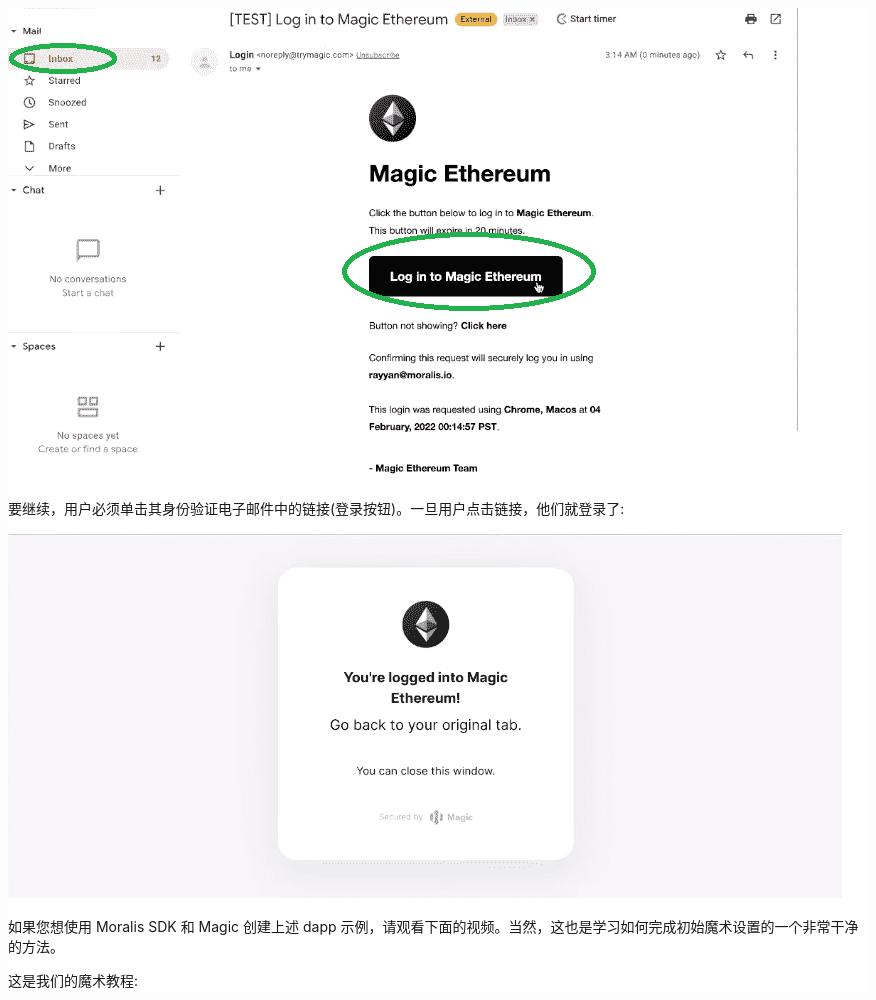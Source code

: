 ![](img/e6a8518ad71a81a7bdfaf08c4fb3fb09.png)

要继续，用户必须单击其身份验证电子邮件中的链接(登录按钮)。一旦用户点击链接，他们就登录了:

![](img/b9a410e6c618dce145d39f0480cd03e4.png)

如果您想使用 Moralis SDK 和 Magic 创建上述 dapp 示例，请观看下面的视频。当然，这也是学习如何完成初始魔术设置的一个非常干净的方法。

这是我们的魔术教程:
